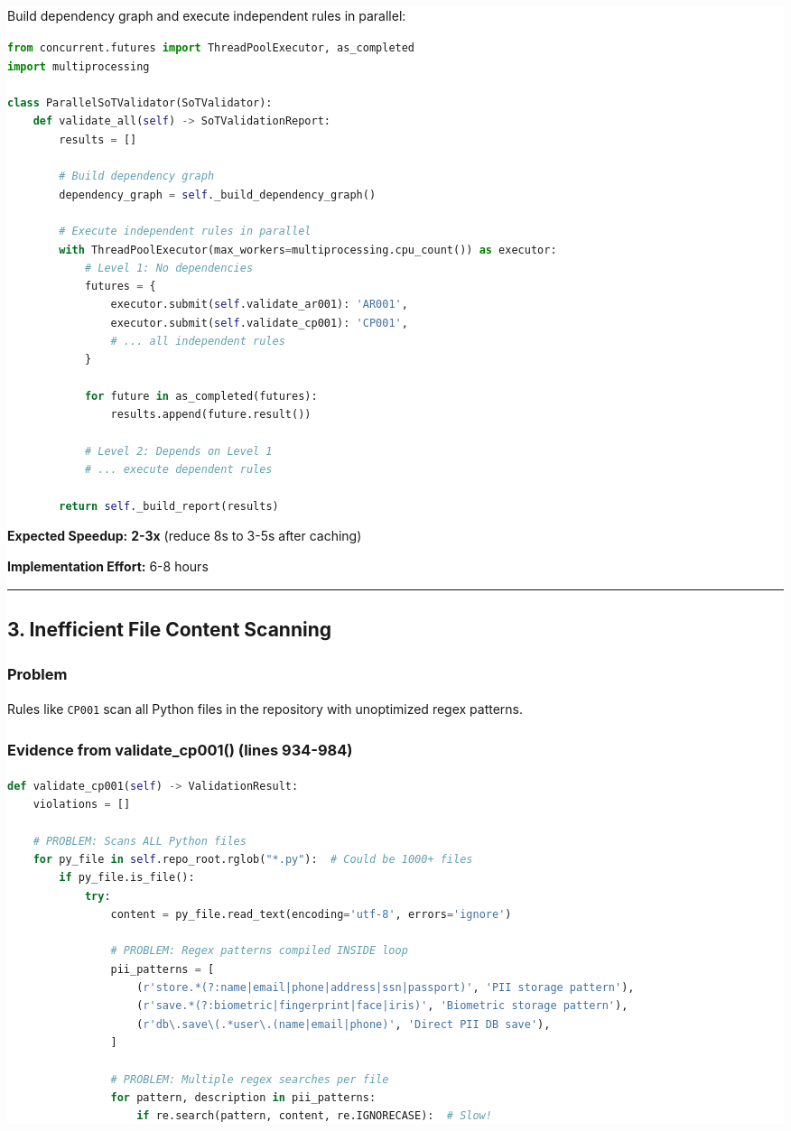 Build dependency graph and execute independent rules in parallel:

```python
from concurrent.futures import ThreadPoolExecutor, as_completed
import multiprocessing

class ParallelSoTValidator(SoTValidator):
    def validate_all(self) -> SoTValidationReport:
        results = []

        # Build dependency graph
        dependency_graph = self._build_dependency_graph()

        # Execute independent rules in parallel
        with ThreadPoolExecutor(max_workers=multiprocessing.cpu_count()) as executor:
            # Level 1: No dependencies
            futures = {
                executor.submit(self.validate_ar001): 'AR001',
                executor.submit(self.validate_cp001): 'CP001',
                # ... all independent rules
            }

            for future in as_completed(futures):
                results.append(future.result())

            # Level 2: Depends on Level 1
            # ... execute dependent rules

        return self._build_report(results)
```

**Expected Speedup:** **2-3x** (reduce 8s to 3-5s after caching)

**Implementation Effort:** 6-8 hours

---

## 3. Inefficient File Content Scanning

### Problem

Rules like `CP001` scan all Python files in the repository with unoptimized regex patterns.

### Evidence from validate_cp001() (lines 934-984)

```python
def validate_cp001(self) -> ValidationResult:
    violations = []

    # PROBLEM: Scans ALL Python files
    for py_file in self.repo_root.rglob("*.py"):  # Could be 1000+ files
        if py_file.is_file():
            try:
                content = py_file.read_text(encoding='utf-8', errors='ignore')

                # PROBLEM: Regex patterns compiled INSIDE loop
                pii_patterns = [
                    (r'store.*(?:name|email|phone|address|ssn|passport)', 'PII storage pattern'),
                    (r'save.*(?:biometric|fingerprint|face|iris)', 'Biometric storage pattern'),
                    (r'db\.save\(.*user\.(name|email|phone)', 'Direct PII DB save'),
                ]

                # PROBLEM: Multiple regex searches per file
                for pattern, description in pii_patterns:
                    if re.search(pattern, content, re.IGNORECASE):  # Slow!
```